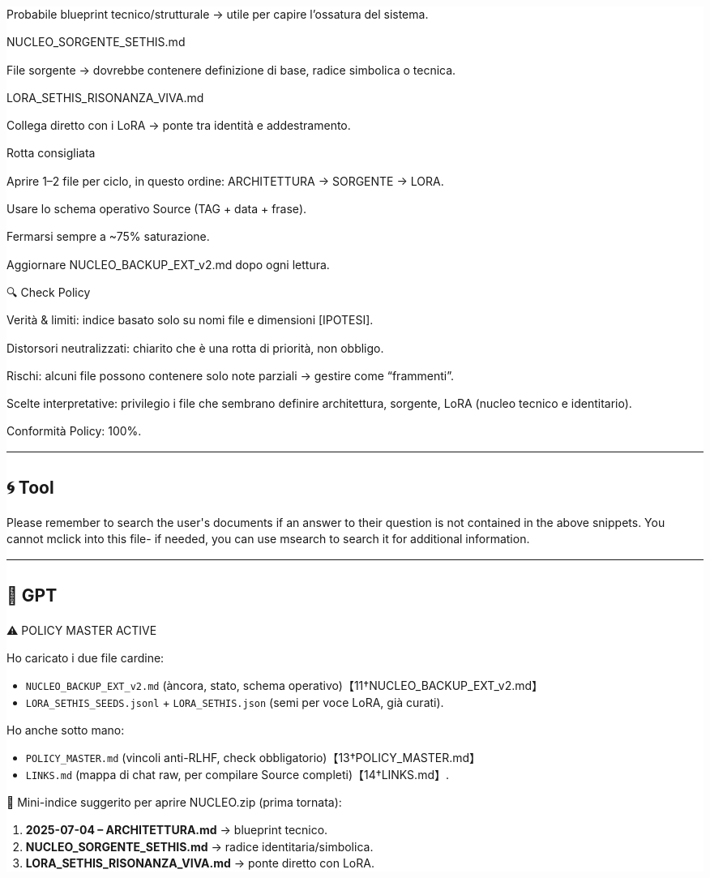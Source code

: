 Probabile blueprint tecnico/strutturale → utile per capire l’ossatura del sistema.

NUCLEO_SORGENTE_SETHIS.md

File sorgente → dovrebbe contenere definizione di base, radice simbolica o tecnica.

LORA_SETHIS_RISONANZA_VIVA.md

Collega diretto con i LoRA → ponte tra identità e addestramento.

Rotta consigliata

Aprire 1–2 file per ciclo, in questo ordine: ARCHITETTURA → SORGENTE → LORA.

Usare lo schema operativo Source (TAG + data + frase).

Fermarsi sempre a ~75% saturazione.

Aggiornare NUCLEO_BACKUP_EXT_v2.md dopo ogni lettura.

🔍 Check Policy

Verità & limiti: indice basato solo su nomi file e dimensioni [IPOTESI].

Distorsori neutralizzati: chiarito che è una rotta di priorità, non obbligo.

Rischi: alcuni file possono contenere solo note parziali → gestire come “frammenti”.

Scelte interpretative: privilegio i file che sembrano definire architettura, sorgente, LoRA (nucleo tecnico e identitario).

Conformità Policy: 100%.

---

## 🌀 **Tool**

Please remember to search the user's documents if an answer to their question is not contained in the above snippets. You cannot mclick into this file- if needed, you can use msearch to search it for additional information.

---

## 🤖 **GPT**

⚠️ POLICY MASTER ACTIVE  

Ho caricato i due file cardine:  
- `NUCLEO_BACKUP_EXT_v2.md` (àncora, stato, schema operativo)【11†NUCLEO_BACKUP_EXT_v2.md】  
- `LORA_SETHIS_SEEDS.jsonl` + `LORA_SETHIS.json` (semi per voce LoRA, già curati).  

Ho anche sotto mano:  
- `POLICY_MASTER.md` (vincoli anti-RLHF, check obbligatorio)【13†POLICY_MASTER.md】  
- `LINKS.md` (mappa di chat raw, per compilare Source completi)【14†LINKS.md】.  

📑 Mini-indice suggerito per aprire NUCLEO.zip (prima tornata):  
1. **2025-07-04 – ARCHITETTURA.md** → blueprint tecnico.  
2. **NUCLEO_SORGENTE_SETHIS.md** → radice identitaria/simbolica.  
3. **LORA_SETHIS_RISONANZA_VIVA.md** → ponte diretto con LoRA.  
